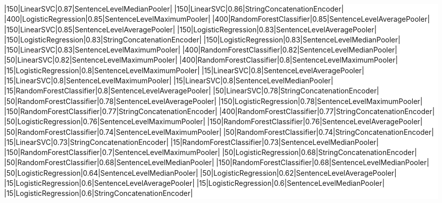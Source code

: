 |150|LinearSVC|0.87|SentenceLevelMedianPooler|
|150|LinearSVC|0.86|StringConcatenationEncoder|
|400|LogisticRegression|0.85|SentenceLevelMaximumPooler|
|400|RandomForestClassifier|0.85|SentenceLevelAveragePooler|
|150|LinearSVC|0.85|SentenceLevelAveragePooler|
|150|LogisticRegression|0.83|SentenceLevelAveragePooler|
|150|LogisticRegression|0.83|StringConcatenationEncoder|
|150|LogisticRegression|0.83|SentenceLevelMedianPooler|
|150|LinearSVC|0.83|SentenceLevelMaximumPooler|
|400|RandomForestClassifier|0.82|SentenceLevelMedianPooler|
|50|LinearSVC|0.82|SentenceLevelMaximumPooler|
|400|RandomForestClassifier|0.8|SentenceLevelMaximumPooler|
|15|LogisticRegression|0.8|SentenceLevelMaximumPooler|
|15|LinearSVC|0.8|SentenceLevelAveragePooler|
|15|LinearSVC|0.8|SentenceLevelMaximumPooler|
|15|LinearSVC|0.8|SentenceLevelMedianPooler|
|15|RandomForestClassifier|0.8|SentenceLevelAveragePooler|
|50|LinearSVC|0.78|StringConcatenationEncoder|
|50|RandomForestClassifier|0.78|SentenceLevelAveragePooler|
|150|LogisticRegression|0.78|SentenceLevelMaximumPooler|
|150|RandomForestClassifier|0.77|StringConcatenationEncoder|
|400|RandomForestClassifier|0.77|StringConcatenationEncoder|
|50|LogisticRegression|0.76|SentenceLevelMaximumPooler|
|150|RandomForestClassifier|0.76|SentenceLevelAveragePooler|
|50|RandomForestClassifier|0.74|SentenceLevelMaximumPooler|
|50|RandomForestClassifier|0.74|StringConcatenationEncoder|
|15|LinearSVC|0.73|StringConcatenationEncoder|
|15|RandomForestClassifier|0.73|SentenceLevelMedianPooler|
|150|RandomForestClassifier|0.7|SentenceLevelMaximumPooler|
|50|LogisticRegression|0.68|StringConcatenationEncoder|
|50|RandomForestClassifier|0.68|SentenceLevelMedianPooler|
|150|RandomForestClassifier|0.68|SentenceLevelMedianPooler|
|50|LogisticRegression|0.64|SentenceLevelMedianPooler|
|50|LogisticRegression|0.62|SentenceLevelAveragePooler|
|15|LogisticRegression|0.6|SentenceLevelAveragePooler|
|15|LogisticRegression|0.6|SentenceLevelMedianPooler|
|15|LogisticRegression|0.6|StringConcatenationEncoder|